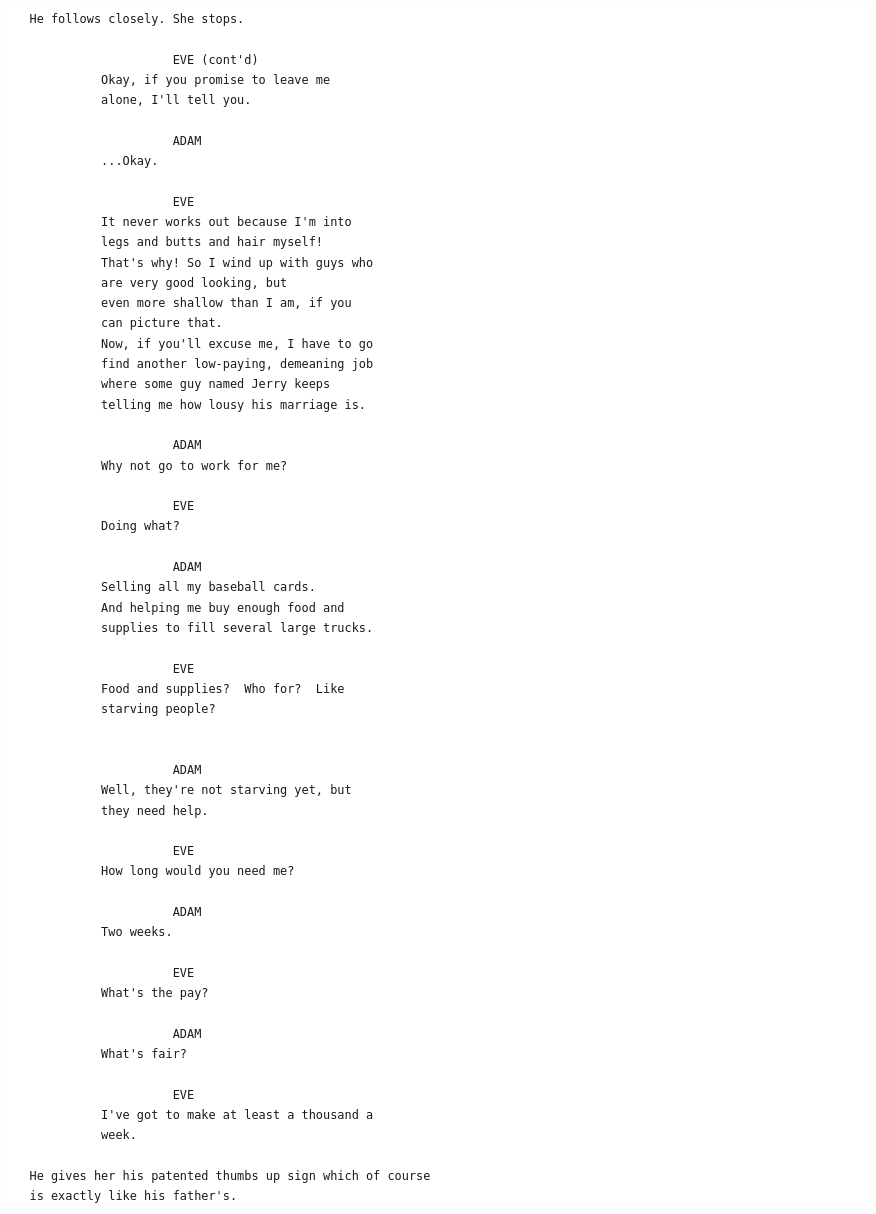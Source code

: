        He follows closely. She stops.

                           EVE (cont'd)
                 Okay, if you promise to leave me
                 alone, I'll tell you.

                           ADAM
                 ...Okay.

                           EVE
                 It never works out because I'm into
                 legs and butts and hair myself!
                 That's why! So I wind up with guys who
                 are very good looking, but
                 even more shallow than I am, if you
                 can picture that.
                 Now, if you'll excuse me, I have to go
                 find another low-paying, demeaning job
                 where some guy named Jerry keeps
                 telling me how lousy his marriage is.

                           ADAM
                 Why not go to work for me?

                           EVE
                 Doing what?

                           ADAM
                 Selling all my baseball cards.
                 And helping me buy enough food and
                 supplies to fill several large trucks.

                           EVE
                 Food and supplies?  Who for?  Like
                 starving people?


                           ADAM
                 Well, they're not starving yet, but
                 they need help.

                           EVE
                 How long would you need me?

                           ADAM
                 Two weeks.

                           EVE
                 What's the pay?

                           ADAM
                 What's fair?

                           EVE
                 I've got to make at least a thousand a
                 week.

       He gives her his patented thumbs up sign which of course
       is exactly like his father's.
